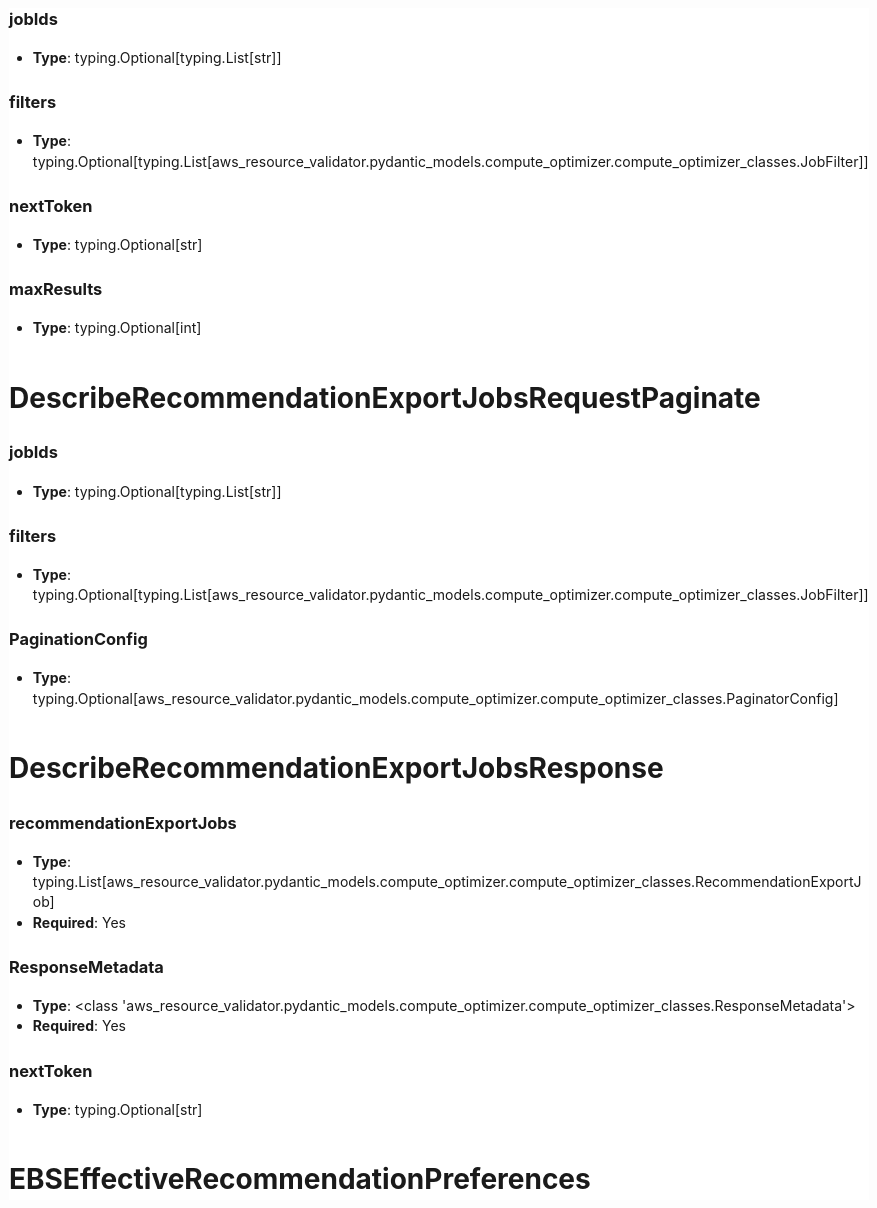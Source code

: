 ### jobIds
- **Type**: typing.Optional[typing.List[str]]

### filters
- **Type**: typing.Optional[typing.List[aws_resource_validator.pydantic_models.compute_optimizer.compute_optimizer_classes.JobFilter]]

### nextToken
- **Type**: typing.Optional[str]

### maxResults
- **Type**: typing.Optional[int]


# DescribeRecommendationExportJobsRequestPaginate

### jobIds
- **Type**: typing.Optional[typing.List[str]]

### filters
- **Type**: typing.Optional[typing.List[aws_resource_validator.pydantic_models.compute_optimizer.compute_optimizer_classes.JobFilter]]

### PaginationConfig
- **Type**: typing.Optional[aws_resource_validator.pydantic_models.compute_optimizer.compute_optimizer_classes.PaginatorConfig]


# DescribeRecommendationExportJobsResponse

### recommendationExportJobs
- **Type**: typing.List[aws_resource_validator.pydantic_models.compute_optimizer.compute_optimizer_classes.RecommendationExportJob]
- **Required**: Yes

### ResponseMetadata
- **Type**: <class 'aws_resource_validator.pydantic_models.compute_optimizer.compute_optimizer_classes.ResponseMetadata'>
- **Required**: Yes

### nextToken
- **Type**: typing.Optional[str]


# EBSEffectiveRecommendationPreferences
